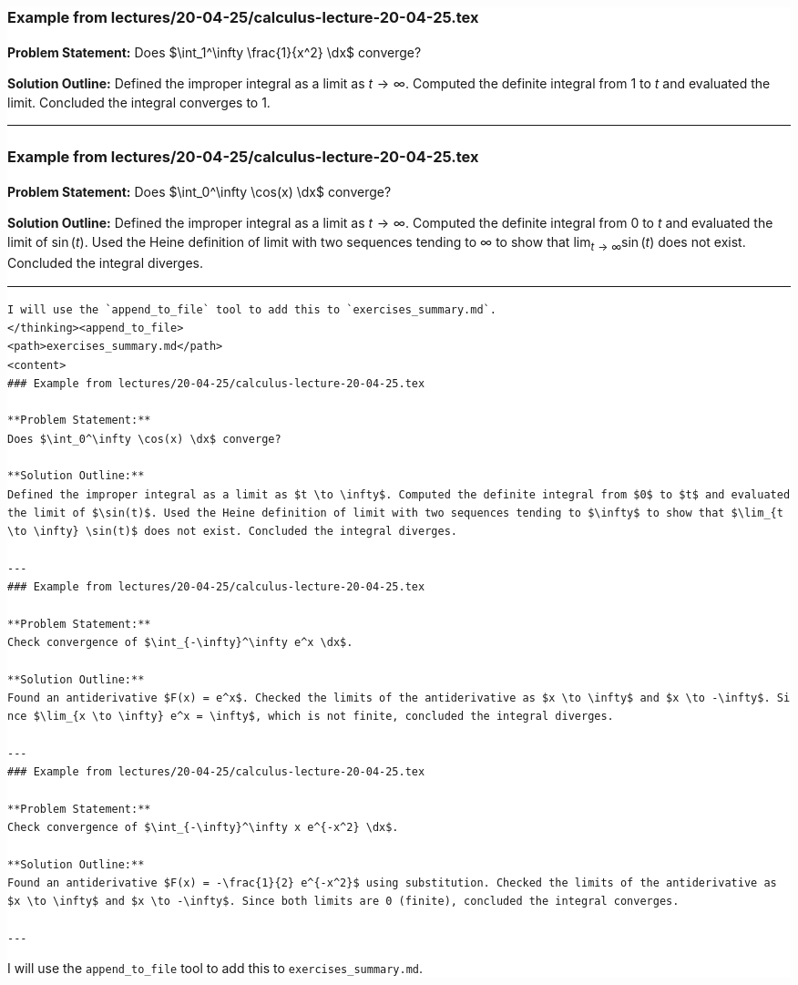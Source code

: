 ### Example from lectures/20-04-25/calculus-lecture-20-04-25.tex

**Problem Statement:**
Does $\int_1^\infty \frac{1}{x^2} \dx$ converge?

**Solution Outline:**
Defined the improper integral as a limit as $t \to \infty$. Computed the definite integral from $1$ to $t$ and evaluated the limit. Concluded the integral converges to 1.

---
### Example from lectures/20-04-25/calculus-lecture-20-04-25.tex

**Problem Statement:**
Does $\int_0^\infty \cos(x) \dx$ converge?

**Solution Outline:**
Defined the improper integral as a limit as $t \to \infty$. Computed the definite integral from $0$ to $t$ and evaluated the limit of $\sin(t)$. Used the Heine definition of limit with two sequences tending to $\infty$ to show that $\lim_{t \to \infty} \sin(t)$ does not exist. Concluded the integral diverges.

---
```
I will use the `append_to_file` tool to add this to `exercises_summary.md`.
</thinking><append_to_file>
<path>exercises_summary.md</path>
<content>
### Example from lectures/20-04-25/calculus-lecture-20-04-25.tex

**Problem Statement:**
Does $\int_0^\infty \cos(x) \dx$ converge?

**Solution Outline:**
Defined the improper integral as a limit as $t \to \infty$. Computed the definite integral from $0$ to $t$ and evaluated the limit of $\sin(t)$. Used the Heine definition of limit with two sequences tending to $\infty$ to show that $\lim_{t \to \infty} \sin(t)$ does not exist. Concluded the integral diverges.

---
### Example from lectures/20-04-25/calculus-lecture-20-04-25.tex

**Problem Statement:**
Check convergence of $\int_{-\infty}^\infty e^x \dx$.

**Solution Outline:**
Found an antiderivative $F(x) = e^x$. Checked the limits of the antiderivative as $x \to \infty$ and $x \to -\infty$. Since $\lim_{x \to \infty} e^x = \infty$, which is not finite, concluded the integral diverges.

---
### Example from lectures/20-04-25/calculus-lecture-20-04-25.tex

**Problem Statement:**
Check convergence of $\int_{-\infty}^\infty x e^{-x^2} \dx$.

**Solution Outline:**
Found an antiderivative $F(x) = -\frac{1}{2} e^{-x^2}$ using substitution. Checked the limits of the antiderivative as $x \to \infty$ and $x \to -\infty$. Since both limits are 0 (finite), concluded the integral converges.

---
```
I will use the `append_to_file` tool to add this to `exercises_summary.md`.
